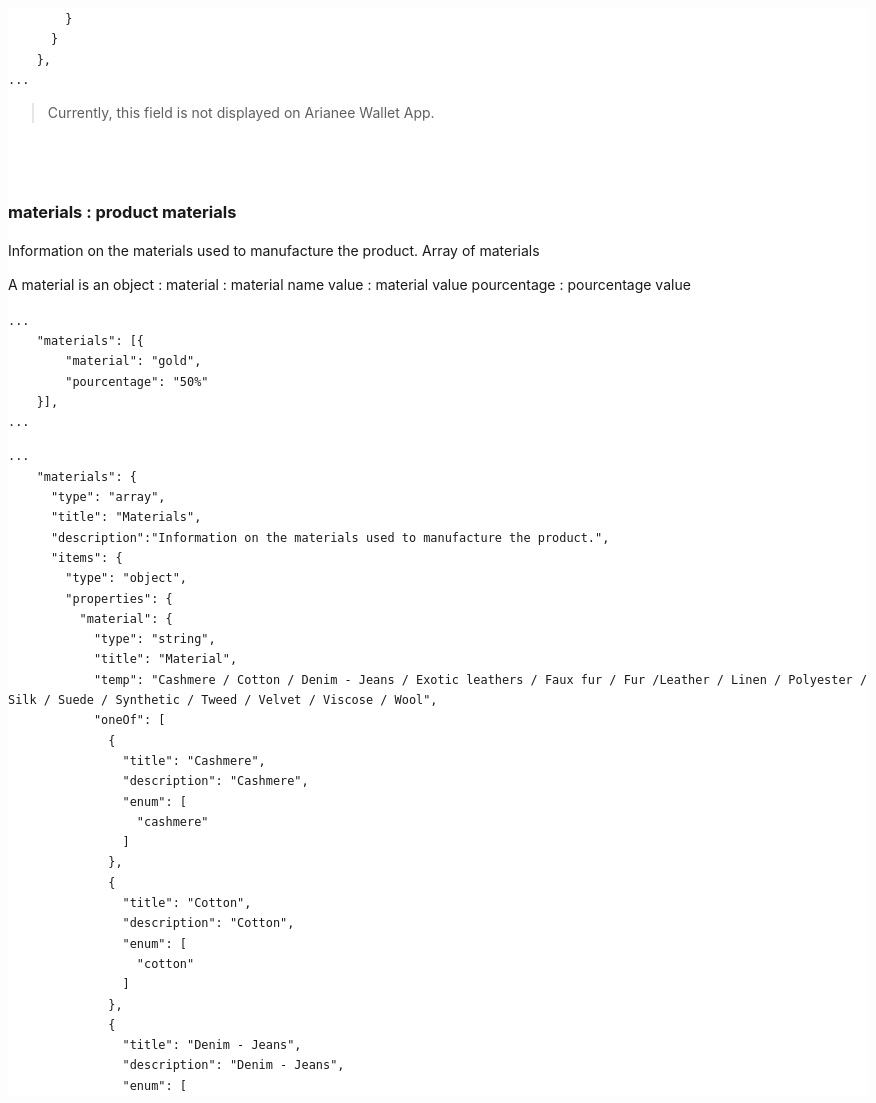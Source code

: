 ```
        }
      }
    },
...  
```


> Currently, this field is not displayed on Arianee Wallet App.

<br/>
<br/>


### materials : product materials

Information on the materials used to manufacture the product.
Array of materials

A material is an object :
material : material name
value : material value
pourcentage : pourcentage value




```
...
    "materials": [{
        "material": "gold",
        "pourcentage": "50%"
    }],
...
```


```
...  
    "materials": {
      "type": "array",
      "title": "Materials",
      "description":"Information on the materials used to manufacture the product.",
      "items": {
        "type": "object",
        "properties": {
          "material": {
            "type": "string",
            "title": "Material",
            "temp": "Cashmere / Cotton / Denim - Jeans / Exotic leathers / Faux fur / Fur /Leather / Linen / Polyester / Silk / Suede / Synthetic / Tweed / Velvet / Viscose / Wool",
            "oneOf": [
              {
                "title": "Cashmere",
                "description": "Cashmere",
                "enum": [
                  "cashmere"
                ]
              },
              {
                "title": "Cotton",
                "description": "Cotton",
                "enum": [
                  "cotton"
                ]
              },
              {
                "title": "Denim - Jeans",
                "description": "Denim - Jeans",
                "enum": [
```